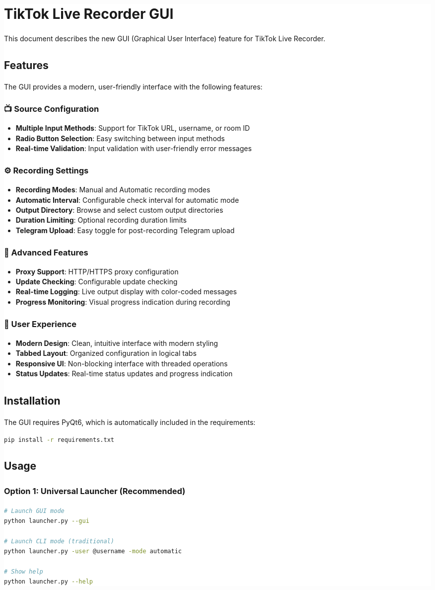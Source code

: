 # TikTok Live Recorder GUI

This document describes the new GUI (Graphical User Interface) feature for TikTok Live Recorder.

## Features

The GUI provides a modern, user-friendly interface with the following features:

### 📺 Source Configuration
- **Multiple Input Methods**: Support for TikTok URL, username, or room ID
- **Radio Button Selection**: Easy switching between input methods
- **Real-time Validation**: Input validation with user-friendly error messages

### ⚙️ Recording Settings
- **Recording Modes**: Manual and Automatic recording modes
- **Automatic Interval**: Configurable check interval for automatic mode
- **Output Directory**: Browse and select custom output directories
- **Duration Limiting**: Optional recording duration limits
- **Telegram Upload**: Easy toggle for post-recording Telegram upload

### 🔧 Advanced Features
- **Proxy Support**: HTTP/HTTPS proxy configuration
- **Update Checking**: Configurable update checking
- **Real-time Logging**: Live output display with color-coded messages
- **Progress Monitoring**: Visual progress indication during recording

### 🎨 User Experience
- **Modern Design**: Clean, intuitive interface with modern styling
- **Tabbed Layout**: Organized configuration in logical tabs
- **Responsive UI**: Non-blocking interface with threaded operations
- **Status Updates**: Real-time status updates and progress indication

## Installation

The GUI requires PyQt6, which is automatically included in the requirements:

```bash
pip install -r requirements.txt
```

## Usage

### Option 1: Universal Launcher (Recommended)
```bash
# Launch GUI mode
python launcher.py --gui

# Launch CLI mode (traditional)
python launcher.py -user @username -mode automatic

# Show help
python launcher.py --help
```
